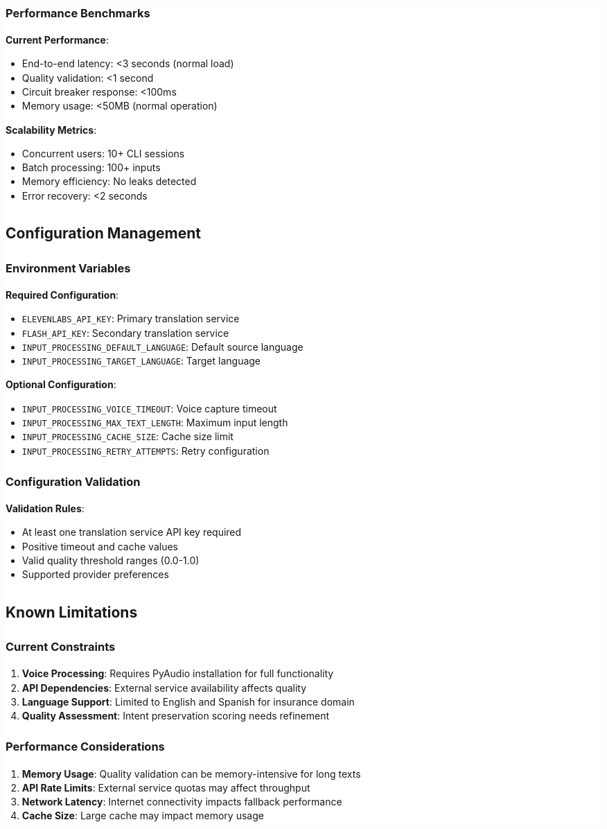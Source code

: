### Performance Benchmarks

**Current Performance**:
- End-to-end latency: <3 seconds (normal load)
- Quality validation: <1 second
- Circuit breaker response: <100ms
- Memory usage: <50MB (normal operation)

**Scalability Metrics**:
- Concurrent users: 10+ CLI sessions
- Batch processing: 100+ inputs
- Memory efficiency: No leaks detected
- Error recovery: <2 seconds

## Configuration Management

### Environment Variables

**Required Configuration**:
- `ELEVENLABS_API_KEY`: Primary translation service
- `FLASH_API_KEY`: Secondary translation service
- `INPUT_PROCESSING_DEFAULT_LANGUAGE`: Default source language
- `INPUT_PROCESSING_TARGET_LANGUAGE`: Target language

**Optional Configuration**:
- `INPUT_PROCESSING_VOICE_TIMEOUT`: Voice capture timeout
- `INPUT_PROCESSING_MAX_TEXT_LENGTH`: Maximum input length
- `INPUT_PROCESSING_CACHE_SIZE`: Cache size limit
- `INPUT_PROCESSING_RETRY_ATTEMPTS`: Retry configuration

### Configuration Validation

**Validation Rules**:
- At least one translation service API key required
- Positive timeout and cache values
- Valid quality threshold ranges (0.0-1.0)
- Supported provider preferences

## Known Limitations

### Current Constraints

1. **Voice Processing**: Requires PyAudio installation for full functionality
2. **API Dependencies**: External service availability affects quality
3. **Language Support**: Limited to English and Spanish for insurance domain
4. **Quality Assessment**: Intent preservation scoring needs refinement

### Performance Considerations

1. **Memory Usage**: Quality validation can be memory-intensive for long texts
2. **API Rate Limits**: External service quotas may affect throughput
3. **Network Latency**: Internet connectivity impacts fallback performance
4. **Cache Size**: Large cache may impact memory usage
